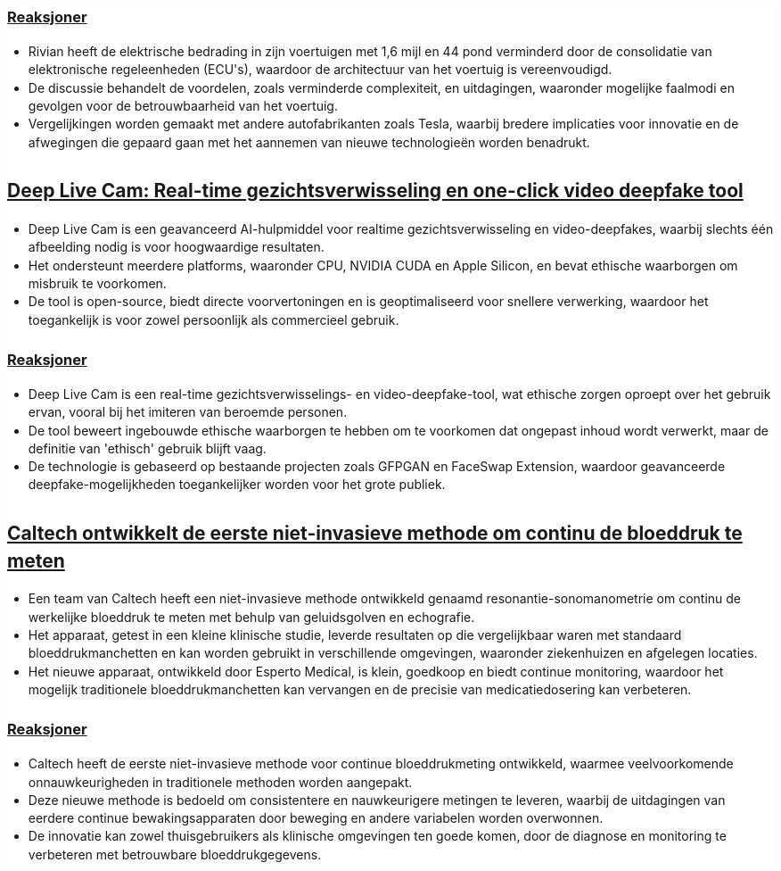 ### [Reaksjoner](https://news.ycombinator.com/item?id=41206443)

- Rivian heeft de elektrische bedrading in zijn voertuigen met 1,6 mijl en 44 pond verminderd door de consolidatie van elektronische regeleenheden (ECU's), waardoor de architectuur van het voertuig is vereenvoudigd.
- De discussie behandelt de voordelen, zoals verminderde complexiteit, en uitdagingen, waaronder mogelijke faalmodi en gevolgen voor de betrouwbaarheid van het voertuig.
- Vergelijkingen worden gemaakt met andere autofabrikanten zoals Tesla, waarbij bredere implicaties voor innovatie en de afwegingen die gepaard gaan met het aannemen van nieuwe technologieën worden benadrukt.

## [Deep Live Cam: Real-time gezichtsverwisseling en one-click video deepfake tool](https://deeplive.cam)

- Deep Live Cam is een geavanceerd AI-hulpmiddel voor realtime gezichtsverwisseling en video-deepfakes, waarbij slechts één afbeelding nodig is voor hoogwaardige resultaten.
- Het ondersteunt meerdere platforms, waaronder CPU, NVIDIA CUDA en Apple Silicon, en bevat ethische waarborgen om misbruik te voorkomen.
- De tool is open-source, biedt directe voorvertoningen en is geoptimaliseerd voor snellere verwerking, waardoor het toegankelijk is voor zowel persoonlijk als commercieel gebruik.

### [Reaksjoner](https://news.ycombinator.com/item?id=41209181)

- Deep Live Cam is een real-time gezichtsverwisselings- en video-deepfake-tool, wat ethische zorgen oproept over het gebruik ervan, vooral bij het imiteren van beroemde personen.
- De tool beweert ingebouwde ethische waarborgen te hebben om te voorkomen dat ongepast inhoud wordt verwerkt, maar de definitie van 'ethisch' gebruik blijft vaag.
- De technologie is gebaseerd op bestaande projecten zoals GFPGAN en FaceSwap Extension, waardoor geavanceerde deepfake-mogelijkheden toegankelijker worden voor het grote publiek.

## [Caltech ontwikkelt de eerste niet-invasieve methode om continu de bloeddruk te meten](https://www.caltech.edu/about/news/caltech-team-develops-first-noninvasive-method-to-continually-measure-true-blood-pressure)

- Een team van Caltech heeft een niet-invasieve methode ontwikkeld genaamd resonantie-sonomanometrie om continu de werkelijke bloeddruk te meten met behulp van geluidsgolven en echografie.
- Het apparaat, getest in een kleine klinische studie, leverde resultaten op die vergelijkbaar waren met standaard bloeddrukmanchetten en kan worden gebruikt in verschillende omgevingen, waaronder ziekenhuizen en afgelegen locaties.
- Het nieuwe apparaat, ontwikkeld door Esperto Medical, is klein, goedkoop en biedt continue monitoring, waardoor het mogelijk traditionele bloeddrukmanchetten kan vervangen en de precisie van medicatiedosering kan verbeteren.

### [Reaksjoner](https://news.ycombinator.com/item?id=41207182)

- Caltech heeft de eerste niet-invasieve methode voor continue bloeddrukmeting ontwikkeld, waarmee veelvoorkomende onnauwkeurigheden in traditionele methoden worden aangepakt.
- Deze nieuwe methode is bedoeld om consistentere en nauwkeurigere metingen te leveren, waarbij de uitdagingen van eerdere continue bewakingsapparaten door beweging en andere variabelen worden overwonnen.
- De innovatie kan zowel thuisgebruikers als klinische omgevingen ten goede komen, door de diagnose en monitoring te verbeteren met betrouwbare bloeddrukgegevens.
